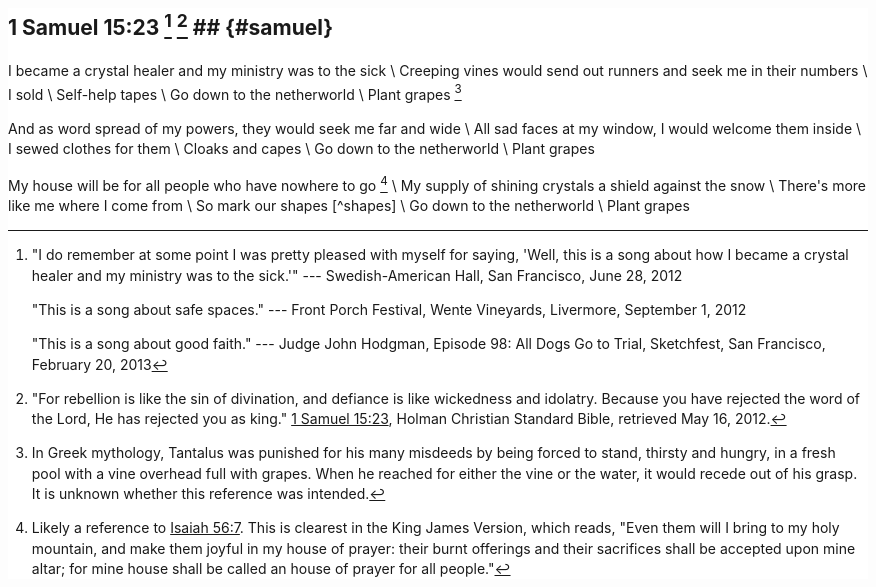 ## 1 Samuel 15:23 [^samueljohn] [^samuel] ## {#samuel}

I became a crystal healer and my ministry was to the sick \\
Creeping vines would send out runners and seek me in their numbers \\
I sold \\
Self-help tapes \\
Go down to the netherworld \\
Plant grapes [^grapes]

And as word spread of my powers, they would seek me far and wide \\
All sad faces at my window, I would welcome them inside \\
I sewed clothes for them \\
Cloaks and capes \\
Go down to the netherworld \\
Plant grapes

My house will be for all people who have nowhere to go [^isaiah567] \\
My supply of shining crystals a shield against the snow \\
There's more like me where I come from \\
So mark our shapes [^shapes] \\
Go down to the netherworld \\
Plant grapes

[^samueljohn]:
    "I do remember at some point I was pretty pleased with myself for saying,
    'Well, this is a song about how I became a crystal healer and my ministry
    was to the sick.'" --- Swedish-American Hall, San Francisco, June 28, 2012

    "This is a song about safe spaces." --- Front Porch Festival, Wente
    Vineyards, Livermore, September 1, 2012

    "This is a song about good faith." --- Judge John Hodgman, Episode 98: All
    Dogs Go to Trial, Sketchfest, San Francisco, February 20, 2013

[^samuel]:
    "For rebellion is like the sin of divination, and defiance is like
    wickedness and idolatry. Because you have rejected the word of the Lord,
    He has rejected you as king." [1 Samuel 15:23][samuel], Holman Christian
    Standard Bible, retrieved May 16, 2012.

[samuel]: http://www.biblegateway.com/passage/?search=1%20Samuel%2015:23&version=HCSB

[^grapes]:
    In Greek mythology, Tantalus was punished for his many misdeeds by being
    forced to stand, thirsty and hungry, in a fresh pool with a vine overhead
    full with grapes. When he reached for either the vine or the water, it
    would recede out of his grasp. It is unknown whether this reference was
    intended.

[^isaiah567]:
    Likely a reference to [Isaiah 56:7][isaiah567]. This is clearest in the
    King James Version, which reads, "Even them will I bring to my holy
    mountain, and make them joyful in my house of prayer: their burnt
    offerings and their sacrifices shall be accepted upon mine altar; for mine
    house shall be called an house of prayer for all people."


[4AD]:  http://4ad.com/releases/20760
[nicene]: http://www.vatican.va/archive/ccc_css/archive/catechism/credo.htm
[isaiah567]: https://www.biblegateway.com/passage/?search=Isaiah%2056%3A7&version=KJV
[psalms]: http://www.biblegateway.com/passage/?search=Psalms%2040:2&version=HCSB
[genesis3]: http://www.biblegateway.com/passage/?search=Genesis%203:23&version=HCSB
[clearlakemap]:     http://maps.google.com/maps?q=Clear%20Lake,%20OR